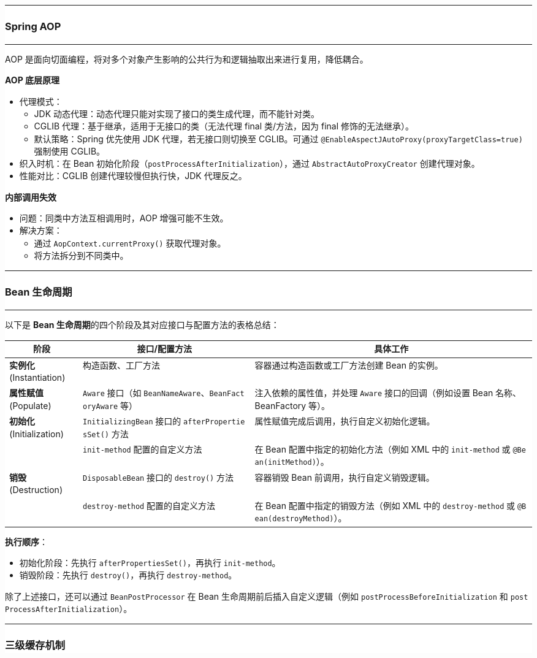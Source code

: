 ****

### Spring AOP

****

AOP 是面向切面编程，将对多个对象产生影响的公共行为和逻辑抽取出来进行复用，降低耦合。

**AOP 底层原理**
- 代理模式：
  - JDK 动态代理：动态代理只能对实现了接口的类生成代理，而不能针对类。
  - CGLIB 代理：基于继承，适用于无接口的类（无法代理 final 类/方法，因为 final 修饰的无法继承）。
  - 默认策略：Spring 优先使用 JDK 代理，若无接口则切换至 CGLIB。可通过 `@EnableAspectJAutoProxy(proxyTargetClass=true)` 强制使用 CGLIB。
- 织入时机：在 Bean 初始化阶段（`postProcessAfterInitialization`），通过 `AbstractAutoProxyCreator` 创建代理对象。
- 性能对比：CGLIB 创建代理较慢但执行快，JDK 代理反之。

**内部调用失效**
- 问题：同类中方法互相调用时，AOP 增强可能不生效。
- 解决方案：
  - 通过 `AopContext.currentProxy()` 获取代理对象。
  - 将方法拆分到不同类中。

****

### Bean 生命周期

****

以下是 **Bean 生命周期**的四个阶段及其对应接口与配置方法的表格总结：

| **阶段**          | **接口/配置方法**               | **具体工作**                                                                 |
|-------------------|-------------------------------|-------------------------------------------------------------------------|
| **实例化** (Instantiation) | 构造函数、工厂方法               | 容器通过构造函数或工厂方法创建 Bean 的实例。                                |
| **属性赋值** (Populate)   | `Aware` 接口（如 `BeanNameAware`、`BeanFactoryAware` 等） | 注入依赖的属性值，并处理 `Aware` 接口的回调（例如设置 Bean 名称、BeanFactory 等）。 |
| **初始化** (Initialization) | `InitializingBean` 接口的 `afterPropertiesSet()` 方法 | 属性赋值完成后调用，执行自定义初始化逻辑。                                    |
|                   | `init-method` 配置的自定义方法    | 在 Bean 配置中指定的初始化方法（例如 XML 中的 `init-method` 或 `@Bean(initMethod)`）。 |
| **销毁** (Destruction)    | `DisposableBean` 接口的 `destroy()` 方法 | 容器销毁 Bean 前调用，执行自定义销毁逻辑。                                    |
|                   | `destroy-method` 配置的自定义方法 | 在 Bean 配置中指定的销毁方法（例如 XML 中的 `destroy-method` 或 `@Bean(destroyMethod)`）。 |

**执行顺序**：
   - 初始化阶段：先执行 `afterPropertiesSet()`，再执行 `init-method`。
   - 销毁阶段：先执行 `destroy()`，再执行 `destroy-method`。

除了上述接口，还可以通过 `BeanPostProcessor` 在 Bean 生命周期前后插入自定义逻辑（例如 `postProcessBeforeInitialization` 和 `postProcessAfterInitialization`）。

****

### 三级缓存机制
